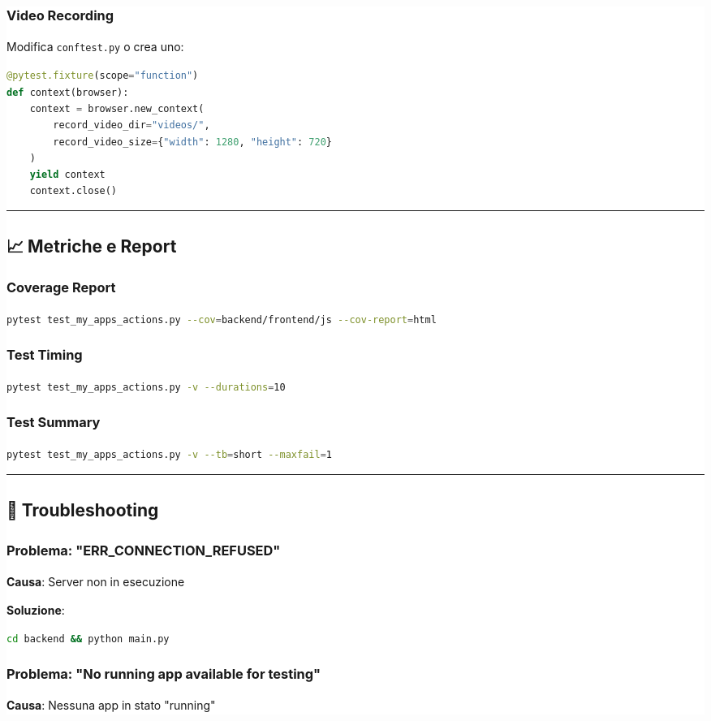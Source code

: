 ### Video Recording

Modifica `conftest.py` o crea uno:

```python
@pytest.fixture(scope="function")
def context(browser):
    context = browser.new_context(
        record_video_dir="videos/",
        record_video_size={"width": 1280, "height": 720}
    )
    yield context
    context.close()
```

---

## 📈 Metriche e Report

### Coverage Report

```bash
pytest test_my_apps_actions.py --cov=backend/frontend/js --cov-report=html
```

### Test Timing

```bash
pytest test_my_apps_actions.py -v --durations=10
```

### Test Summary

```bash
pytest test_my_apps_actions.py -v --tb=short --maxfail=1
```

---

## 🚨 Troubleshooting

### Problema: "ERR_CONNECTION_REFUSED"

**Causa**: Server non in esecuzione

**Soluzione**:
```bash
cd backend && python main.py
```

### Problema: "No running app available for testing"

**Causa**: Nessuna app in stato "running"
